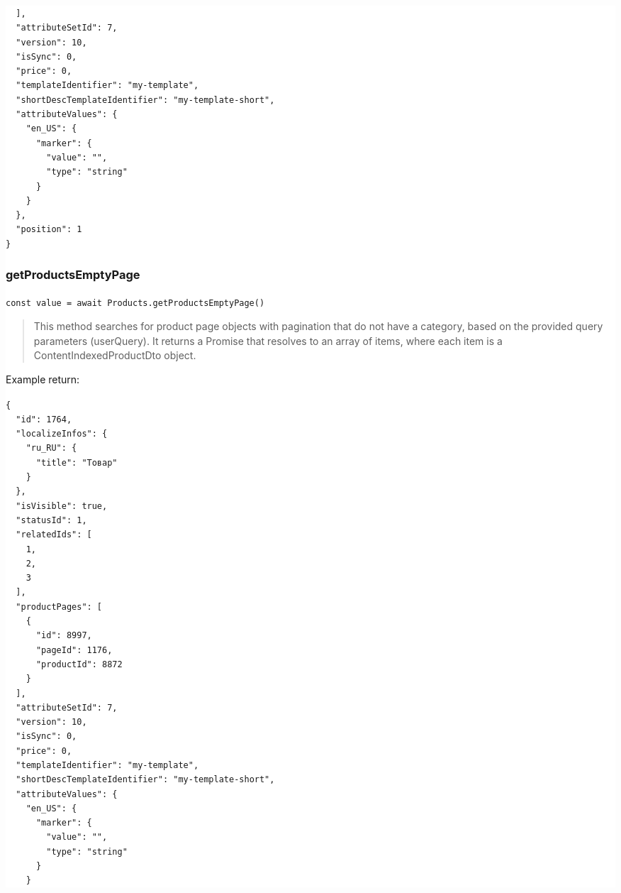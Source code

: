 ```
  ],
  "attributeSetId": 7,
  "version": 10,
  "isSync": 0,
  "price": 0,
  "templateIdentifier": "my-template",
  "shortDescTemplateIdentifier": "my-template-short",
  "attributeValues": {
    "en_US": {
      "marker": {
        "value": "",
        "type": "string"
      }
    }
  },
  "position": 1
}
```
### getProductsEmptyPage

```
const value = await Products.getProductsEmptyPage()
```

> This method searches for product page objects with pagination that do not have a category, based on the provided query parameters (userQuery). It returns a Promise that resolves to an array of items, where each item is a ContentIndexedProductDto object.

Example return:

```
{
  "id": 1764,
  "localizeInfos": {
    "ru_RU": {
      "title": "Товар"
    }
  },
  "isVisible": true,
  "statusId": 1,
  "relatedIds": [
    1,
    2,
    3
  ],
  "productPages": [
    {
      "id": 8997,
      "pageId": 1176,
      "productId": 8872
    }
  ],
  "attributeSetId": 7,
  "version": 10,
  "isSync": 0,
  "price": 0,
  "templateIdentifier": "my-template",
  "shortDescTemplateIdentifier": "my-template-short",
  "attributeValues": {
    "en_US": {
      "marker": {
        "value": "",
        "type": "string"
      }
    }
```